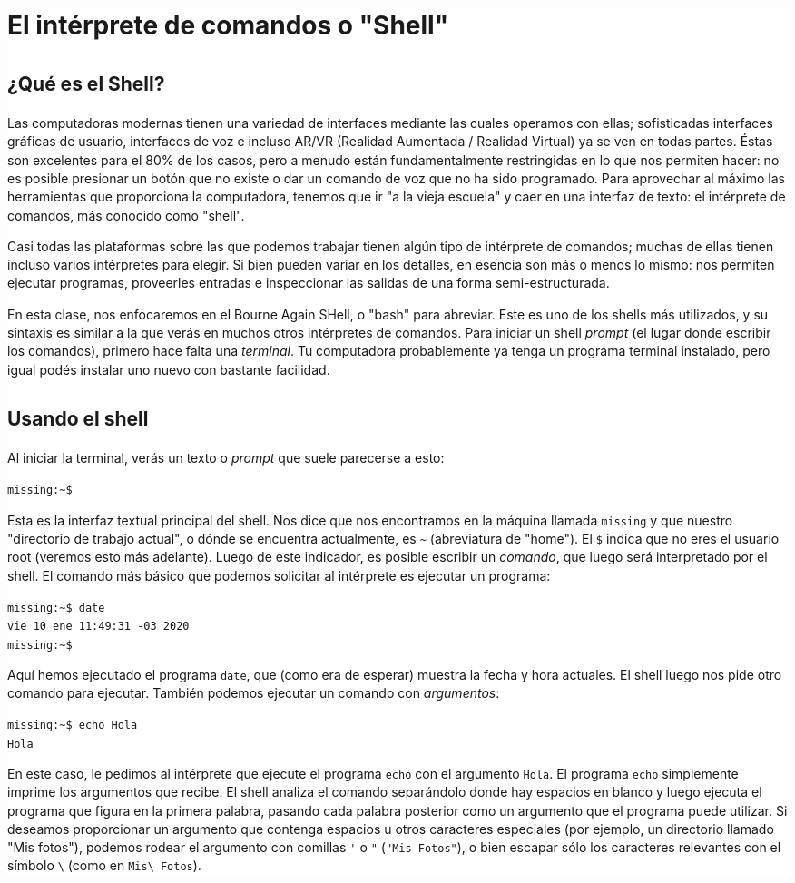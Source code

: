 # El intérprete de comandos o "Shell"

## ¿Qué es el Shell?

Las computadoras modernas tienen una variedad de interfaces mediante las cuales operamos con ellas; sofisticadas interfaces gráficas de usuario, interfaces de voz e incluso AR/VR (Realidad Aumentada / Realidad Virtual) ya se ven en todas partes. Éstas son excelentes para el 80% de los casos, pero a menudo están fundamentalmente restringidas en lo que nos permiten hacer: no es posible presionar un botón que no existe o dar un comando de voz que no ha sido programado. Para aprovechar al máximo las herramientas que proporciona la computadora, tenemos que ir "a la vieja escuela" y caer en una interfaz de texto: el intérprete de comandos, más conocido como "shell".

Casi todas las plataformas sobre las que podemos trabajar tienen algún tipo de intérprete de comandos; muchas de ellas tienen incluso varios intérpretes para elegir. Si bien pueden variar en los detalles, en esencia son más o menos lo mismo: nos permiten ejecutar programas, proveerles entradas e inspeccionar las salidas de una forma semi-estructurada.

En esta clase, nos enfocaremos en el Bourne Again SHell, o "bash" para abreviar. Este es uno de los shells más utilizados, y su sintaxis es similar a la que verás en muchos otros intérpretes de comandos. Para iniciar un shell *prompt* (el lugar donde escribir los comandos), primero hace falta una *terminal*. Tu computadora probablemente ya tenga un programa terminal instalado, pero igual podés instalar uno nuevo con bastante facilidad.

## Usando el shell

Al iniciar la terminal, verás un texto o *prompt* que suele parecerse a esto:

```console
missing:~$
```

Esta es la interfaz textual principal del shell. Nos dice que nos encontramos en la máquina llamada `missing` y que nuestro "directorio de trabajo actual", o dónde se encuentra actualmente, es `~` (abreviatura de "home"). El `$` indica que no eres el usuario root (veremos esto más adelante). Luego de este indicador, es posible escribir un *comando*, que luego será interpretado por el shell. El comando más básico que podemos solicitar al intérprete es ejecutar un programa:

```console
missing:~$ date
vie 10 ene 11:49:31 -03 2020
missing:~$
```

Aquí hemos ejecutado el programa `date`, que (como era de esperar) muestra la fecha y hora actuales. El shell luego nos pide otro comando para ejecutar. También podemos ejecutar un comando con *argumentos*:

```console
missing:~$ echo Hola
Hola
```

En este caso, le pedimos al intérprete que ejecute el programa `echo` con el argumento `Hola`. El programa `echo` simplemente imprime los argumentos que recibe. El shell analiza el comando separándolo donde hay espacios en blanco y luego ejecuta el programa que figura en la primera palabra, pasando cada palabra posterior como un argumento que el programa puede utilizar. Si deseamos proporcionar un argumento que contenga espacios u otros caracteres especiales (por ejemplo, un directorio llamado "Mis fotos"), podemos rodear el argumento con comillas `'` o `"` (`"Mis Fotos"`), o bien escapar sólo los caracteres relevantes con el símbolo `\` (como en `Mis\ Fotos`).
